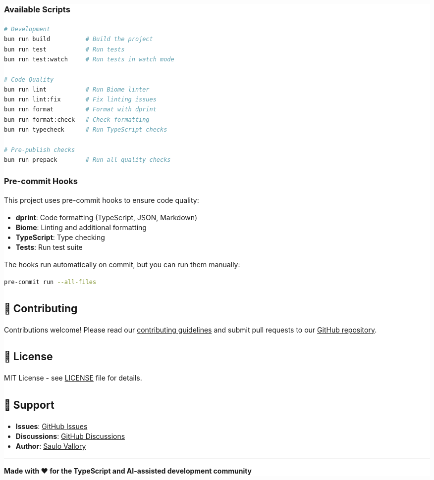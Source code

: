 ### Available Scripts

```bash
# Development
bun run build          # Build the project
bun run test           # Run tests
bun run test:watch     # Run tests in watch mode

# Code Quality
bun run lint           # Run Biome linter
bun run lint:fix       # Fix linting issues
bun run format         # Format with dprint
bun run format:check   # Check formatting
bun run typecheck      # Run TypeScript checks

# Pre-publish checks
bun run prepack        # Run all quality checks
```

### Pre-commit Hooks

This project uses pre-commit hooks to ensure code quality:

- **dprint**: Code formatting (TypeScript, JSON, Markdown)
- **Biome**: Linting and additional formatting
- **TypeScript**: Type checking
- **Tests**: Run test suite

The hooks run automatically on commit, but you can run them manually:

```bash
pre-commit run --all-files
```

## 🤝 Contributing

Contributions welcome! Please read our [contributing guidelines](https://github.com/SubtleTools/move-ts-file/blob/main/CONTRIBUTING.md) and submit pull requests to our [GitHub repository](https://github.com/SubtleTools/move-ts-file).

## 📄 License

MIT License - see [LICENSE](https://github.com/SubtleTools/move-ts-file/blob/main/LICENSE) file for details.

## 🙋 Support

- **Issues**: [GitHub Issues](https://github.com/SubtleTools/move-ts-file/issues)
- **Discussions**: [GitHub Discussions](https://github.com/SubtleTools/move-ts-file/discussions)
- **Author**: [Saulo Vallory](https://saulo.engineer)

---

**Made with ❤️ for the TypeScript and AI-assisted development community**
